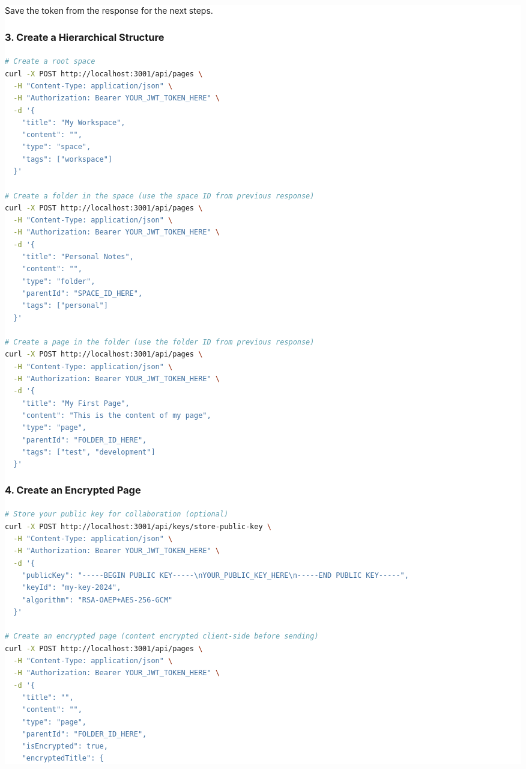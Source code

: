 Save the token from the response for the next steps.

### 3. Create a Hierarchical Structure

```bash
# Create a root space
curl -X POST http://localhost:3001/api/pages \
  -H "Content-Type: application/json" \
  -H "Authorization: Bearer YOUR_JWT_TOKEN_HERE" \
  -d '{
    "title": "My Workspace",
    "content": "",
    "type": "space",
    "tags": ["workspace"]
  }'

# Create a folder in the space (use the space ID from previous response)
curl -X POST http://localhost:3001/api/pages \
  -H "Content-Type: application/json" \
  -H "Authorization: Bearer YOUR_JWT_TOKEN_HERE" \
  -d '{
    "title": "Personal Notes",
    "content": "",
    "type": "folder",
    "parentId": "SPACE_ID_HERE",
    "tags": ["personal"]
  }'

# Create a page in the folder (use the folder ID from previous response)
curl -X POST http://localhost:3001/api/pages \
  -H "Content-Type: application/json" \
  -H "Authorization: Bearer YOUR_JWT_TOKEN_HERE" \
  -d '{
    "title": "My First Page",
    "content": "This is the content of my page",
    "type": "page",
    "parentId": "FOLDER_ID_HERE",
    "tags": ["test", "development"]
  }'
```

### 4. Create an Encrypted Page

```bash
# Store your public key for collaboration (optional)
curl -X POST http://localhost:3001/api/keys/store-public-key \
  -H "Content-Type: application/json" \
  -H "Authorization: Bearer YOUR_JWT_TOKEN_HERE" \
  -d '{
    "publicKey": "-----BEGIN PUBLIC KEY-----\nYOUR_PUBLIC_KEY_HERE\n-----END PUBLIC KEY-----",
    "keyId": "my-key-2024",
    "algorithm": "RSA-OAEP+AES-256-GCM"
  }'

# Create an encrypted page (content encrypted client-side before sending)
curl -X POST http://localhost:3001/api/pages \
  -H "Content-Type: application/json" \
  -H "Authorization: Bearer YOUR_JWT_TOKEN_HERE" \
  -d '{
    "title": "",
    "content": "",
    "type": "page",
    "parentId": "FOLDER_ID_HERE",
    "isEncrypted": true,
    "encryptedTitle": {
```